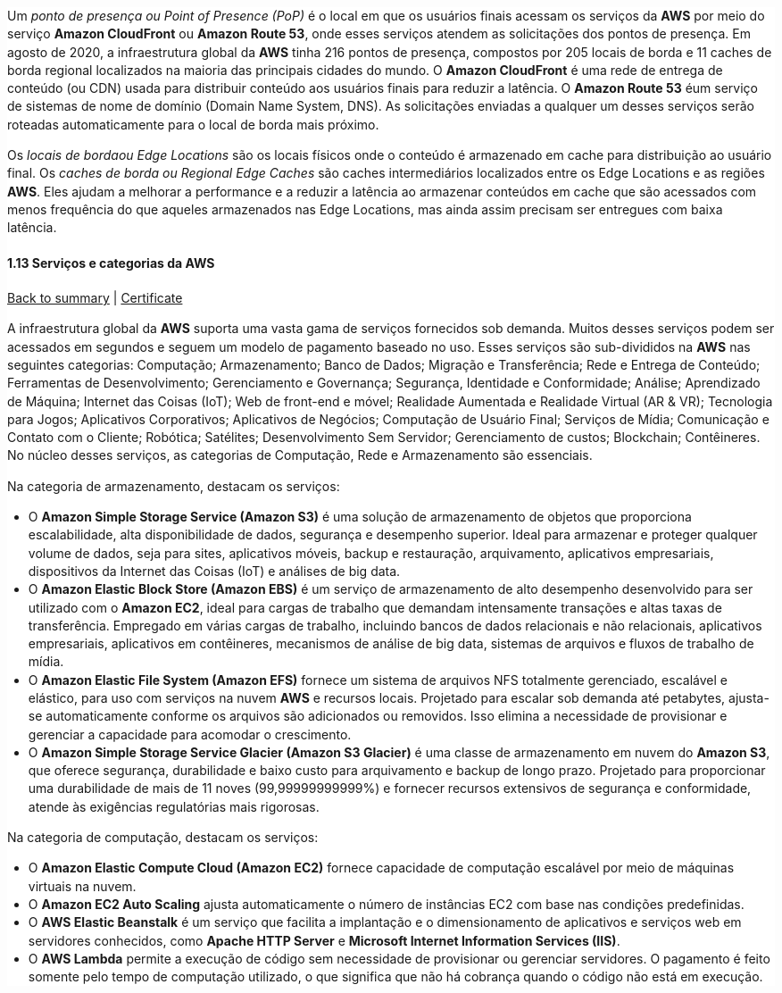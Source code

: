 Um *ponto de presença ou Point of Presence (PoP)* é o local em que os usuários finais acessam os serviços da **AWS** por meio do serviço **Amazon CloudFront** ou **Amazon Route 53**, onde esses serviços atendem as solicitações dos pontos de presença. Em agosto de 2020, a infraestrutura global da **AWS** tinha 216 pontos de presença, compostos por 205 locais de borda e 11 caches de borda regional localizados na maioria das principais cidades do mundo. O **Amazon CloudFront** é uma rede de entrega de conteúdo (ou CDN) usada para distribuir conteúdo aos usuários finais para reduzir a latência. O **Amazon Route 53** éum serviço de sistemas de nome de domínio (Domain Name System, DNS). As solicitações enviadas a qualquer um desses serviços serão roteadas automaticamente para o local de borda mais próximo.

Os *locais de bordaou Edge Locations* são os locais físicos onde o conteúdo é armazenado em cache para distribuição ao usuário final. Os *caches de borda ou Regional Edge Caches* são caches intermediários localizados entre os Edge Locations e as regiões **AWS**. Eles ajudam a melhorar a performance e a reduzir a latência ao armazenar conteúdos em cache que são acessados com menos frequência do que aqueles armazenados nas Edge Locations, mas ainda assim precisam ser entregues com baixa latência.

<a name="item1.13"><h4>1.13 Serviços e categorias da AWS</h4></a>[Back to summary](#item1) | <a href="">Certificate</a>

A infraestrutura global da **AWS** suporta uma vasta gama de serviços fornecidos sob demanda. Muitos desses serviços podem ser acessados em segundos e seguem um modelo de pagamento baseado no uso. Esses serviços são sub-divididos na **AWS** nas seguintes categorias: Computação; Armazenamento; Banco de Dados; Migração e Transferência; Rede e Entrega de Conteúdo; Ferramentas de Desenvolvimento; Gerenciamento e Governança; Segurança, Identidade e Conformidade; Análise; Aprendizado de Máquina; Internet das Coisas (IoT); Web de front-end e móvel; Realidade Aumentada e Realidade Virtual (AR & VR); Tecnologia para Jogos; Aplicativos Corporativos; Aplicativos de Negócios; Computação de Usuário Final; Serviços de Mídia; Comunicação e Contato com o Cliente; Robótica; Satélites; Desenvolvimento Sem Servidor; Gerenciamento de custos; Blockchain; Contêineres. No núcleo desses serviços, as categorias de Computação, Rede e Armazenamento são essenciais. 

Na categoria de armazenamento, destacam os serviços:
- O **Amazon Simple Storage Service (Amazon S3)** é uma solução de armazenamento de objetos que proporciona escalabilidade, alta disponibilidade de dados, segurança e desempenho superior. Ideal para armazenar e proteger qualquer volume de dados, seja para sites, aplicativos móveis, backup e restauração, arquivamento, aplicativos empresariais, dispositivos da Internet das Coisas (IoT) e análises de big data.
- O **Amazon Elastic Block Store (Amazon EBS)** é um serviço de armazenamento de alto desempenho desenvolvido para ser utilizado com o **Amazon EC2**, ideal para cargas de trabalho que demandam intensamente transações e altas taxas de transferência. Empregado em várias cargas de trabalho, incluindo bancos de dados relacionais e não relacionais, aplicativos empresariais, aplicativos em contêineres, mecanismos de análise de big data, sistemas de arquivos e fluxos de trabalho de mídia.
- O **Amazon Elastic File System (Amazon EFS)** fornece um sistema de arquivos NFS totalmente gerenciado, escalável e elástico, para uso com serviços na nuvem **AWS** e recursos locais. Projetado para escalar sob demanda até petabytes, ajusta-se automaticamente conforme os arquivos são adicionados ou removidos. Isso elimina a necessidade de provisionar e gerenciar a capacidade para acomodar o crescimento.
- O **Amazon Simple Storage Service Glacier (Amazon S3 Glacier)** é uma classe de armazenamento em nuvem do **Amazon S3**, que oferece segurança, durabilidade e baixo custo para arquivamento e backup de longo prazo. Projetado para proporcionar uma durabilidade de mais de 11 noves (99,99999999999%) e fornecer recursos extensivos de segurança e conformidade, atende às exigências regulatórias mais rigorosas.

Na categoria de computação, destacam os serviços:
- O **Amazon Elastic Compute Cloud (Amazon EC2)** fornece capacidade de computação escalável por meio de máquinas virtuais na nuvem.
- O **Amazon EC2 Auto Scaling** ajusta automaticamente o número de instâncias EC2 com base nas condições predefinidas.
- O **AWS Elastic Beanstalk** é um serviço que facilita a implantação e o dimensionamento de aplicativos e serviços web em servidores conhecidos, como **Apache HTTP Server** e **Microsoft Internet Information Services (IIS)**.
- O **AWS Lambda** permite a execução de código sem necessidade de provisionar ou gerenciar servidores. O pagamento é feito somente pelo tempo de computação utilizado, o que significa que não há cobrança quando o código não está em execução.
